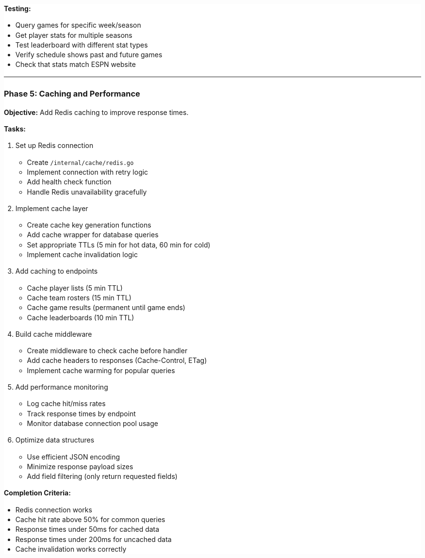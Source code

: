 **Testing:**

- Query games for specific week/season
- Get player stats for multiple seasons
- Test leaderboard with different stat types
- Verify schedule shows past and future games
- Check that stats match ESPN website

---

### Phase 5: Caching and Performance

**Objective:** Add Redis caching to improve response times.

**Tasks:**

1. Set up Redis connection

   - Create `/internal/cache/redis.go`
   - Implement connection with retry logic
   - Add health check function
   - Handle Redis unavailability gracefully
2. Implement cache layer

   - Create cache key generation functions
   - Add cache wrapper for database queries
   - Set appropriate TTLs (5 min for hot data, 60 min for cold)
   - Implement cache invalidation logic
3. Add caching to endpoints

   - Cache player lists (5 min TTL)
   - Cache team rosters (15 min TTL)
   - Cache game results (permanent until game ends)
   - Cache leaderboards (10 min TTL)
4. Build cache middleware

   - Create middleware to check cache before handler
   - Add cache headers to responses (Cache-Control, ETag)
   - Implement cache warming for popular queries
5. Add performance monitoring

   - Log cache hit/miss rates
   - Track response times by endpoint
   - Monitor database connection pool usage
6. Optimize data structures

   - Use efficient JSON encoding
   - Minimize response payload sizes
   - Add field filtering (only return requested fields)

**Completion Criteria:**

- Redis connection works
- Cache hit rate above 50% for common queries
- Response times under 50ms for cached data
- Response times under 200ms for uncached data
- Cache invalidation works correctly
